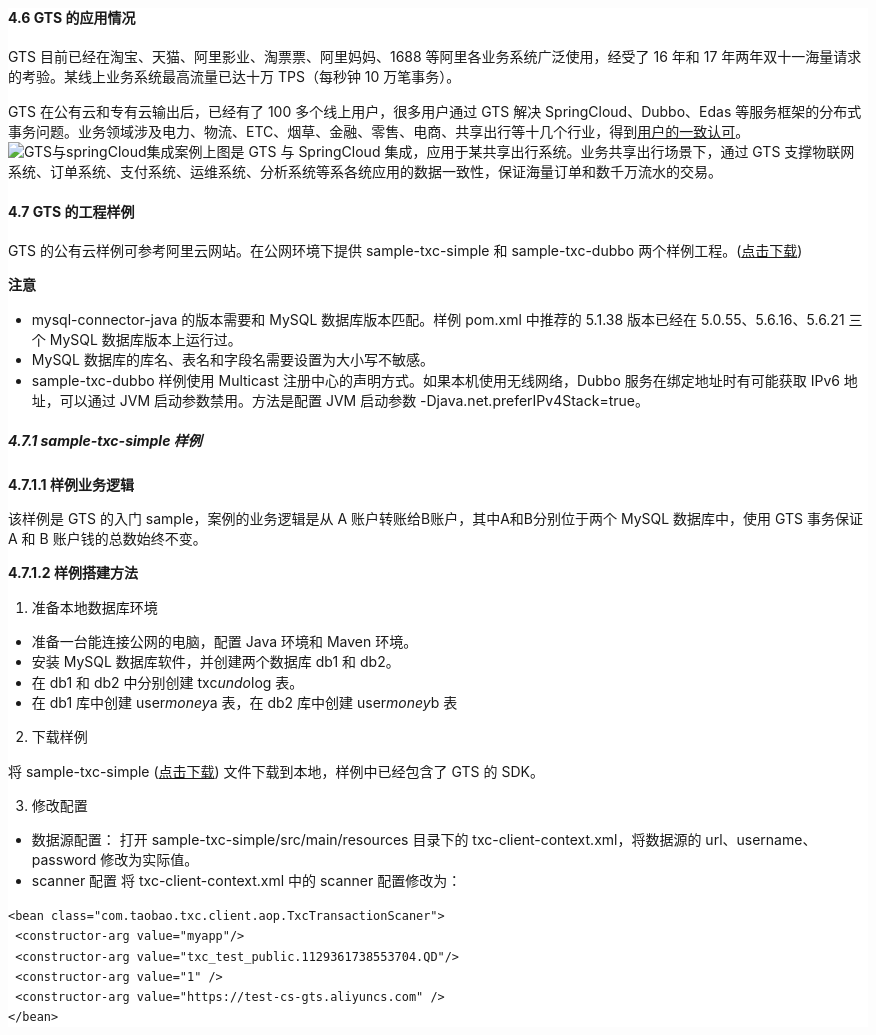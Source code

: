 #### 4.6 GTS 的应用情况

GTS 目前已经在淘宝、天猫、阿里影业、淘票票、阿里妈妈、1688 等阿里各业务系统广泛使用，经受了 16 年和 17 年两年双十一海量请求的考验。某线上业务系统最高流量已达十万 TPS（每秒钟 10 万笔事务）。

GTS 在公有云和专有云输出后，已经有了 100 多个线上用户，很多用户通过 GTS 解决 SpringCloud、Dubbo、Edas 等服务框架的分布式事务问题。业务领域涉及电力、物流、ETC、烟草、金融、零售、电商、共享出行等十几个行业，得到[用户的一致认可](https://www.aliyun.com/aliware/hotproducts/gtscase1?open_id=42e50fd2-3b02-4d91-9468-4c785adaaff4-53709576&open_cid=17680)。![GTS与springCloud集成案例](http://upload-images.jianshu.io/upload_images/10425061-65bbc370c7f39d60..png?imageMogr2/auto-orient/strip%7CimageView2/2/w/1240)上图是 GTS 与 SpringCloud 集成，应用于某共享出行系统。业务共享出行场景下，通过 GTS 支撑物联网系统、订单系统、支付系统、运维系统、分析系统等系各统应用的数据一致性，保证海量订单和数千万流水的交易。

#### 4.7 GTS 的工程样例

GTS 的公有云样例可参考阿里云网站。在公网环境下提供 sample-txc-simple 和 sample-txc-dubbo 两个样例工程。([点击下载](http://txc-console.oss-cn-beijing.aliyuncs.com/sample/txc-yun-sample.zip))

**注意**

- mysql-connector-java 的版本需要和 MySQL 数据库版本匹配。样例 pom.xml 中推荐的 5.1.38 版本已经在 5.0.55、5.6.16、5.6.21 三个 MySQL 数据库版本上运行过。
- MySQL 数据库的库名、表名和字段名需要设置为大小写不敏感。
- sample-txc-dubbo 样例使用 Multicast 注册中心的声明方式。如果本机使用无线网络，Dubbo 服务在绑定地址时有可能获取 IPv6 地址，可以通过 JVM 启动参数禁用。方法是配置 JVM 启动参数 -Djava.net.preferIPv4Stack=true。

##### **4.7.1 sample-txc-simple 样例**

**4.7.1.1 样例业务逻辑**

该样例是 GTS 的入门 sample，案例的业务逻辑是从 A 账户转账给B账户，其中A和B分别位于两个 MySQL 数据库中，使用 GTS 事务保证 A 和 B 账户钱的总数始终不变。

**4.7.1.2 样例搭建方法**

1) 准备本地数据库环境

- 准备一台能连接公网的电脑，配置 Java 环境和 Maven 环境。
- 安装 MySQL 数据库软件，并创建两个数据库 db1 和 db2。
- 在 db1 和 db2 中分别创建 txc*undo*log 表。
- 在 db1 库中创建 user*money*a 表，在 db2 库中创建 user*money*b 表

2) 下载样例

将 sample-txc-simple ([点击下载](http://txc-console.oss-cn-beijing.aliyuncs.com/sample/txc-yun-sample.zip)) 文件下载到本地，样例中已经包含了 GTS 的 SDK。

3) 修改配置

- 数据源配置： 打开 sample-txc-simple/src/main/resources 目录下的 txc-client-context.xml，将数据源的 url、username、password 修改为实际值。
- scanner 配置 将 txc-client-context.xml 中的 scanner 配置修改为：

```
<bean class="com.taobao.txc.client.aop.TxcTransactionScaner">
 <constructor-arg value="myapp"/>
 <constructor-arg value="txc_test_public.1129361738553704.QD"/>
 <constructor-arg value="1" />
 <constructor-arg value="https://test-cs-gts.aliyuncs.com" />
</bean>

```
